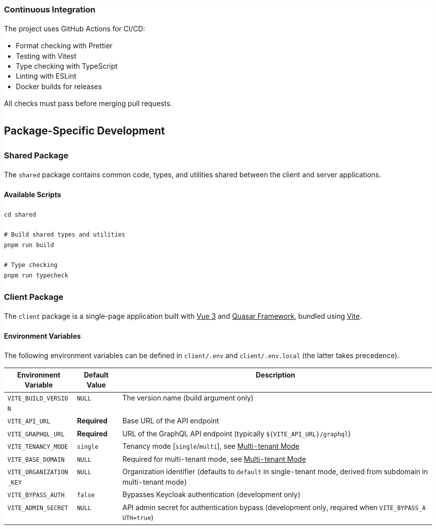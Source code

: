 ### Continuous Integration

The project uses GitHub Actions for CI/CD:

- Format checking with Prettier
- Testing with Vitest
- Type checking with TypeScript
- Linting with ESLint
- Docker builds for releases

All checks must pass before merging pull requests.

## Package-Specific Development

### Shared Package

The `shared` package contains common code, types, and utilities shared between the client and server applications.

#### Available Scripts

```shell
cd shared

# Build shared types and utilities
pnpm run build

# Type checking
pnpm run typecheck
```

### Client Package

The `client` package is a single-page application built with [Vue 3](https://vuejs.org/) and
[Quasar Framework](https://quasar.dev/), bundled using [Vite](https://vite.dev/).

#### Environment Variables

The following environment variables can be defined in `client/.env` and `client/.env.local` (the latter takes precedence).

| Environment Variable    | Default Value | Description                                                                                                        |
| ----------------------- | ------------- | ------------------------------------------------------------------------------------------------------------------ |
| `VITE_BUILD_VERSION`    | `NULL`        | The version name (build argument only)                                                                             |
| `VITE_API_URL`          | **Required**  | Base URL of the API endpoint                                                                                       |
| `VITE_GRAPHQL_URL`      | **Required**  | URL of the GraphQL API endpoint (typically `${VITE_API_URL}/graphql`)                                              |
| `VITE_TENANCY_MODE`     | `single`      | Tenancy mode [`single`/`multi`], see [Multi-tenant Mode](README.md#multi-tenant-mode)                              |
| `VITE_BASE_DOMAIN`      | `NULL`        | Required for multi-tenant mode, see [Multi-tenant Mode](README.md#multi-tenant-mode)                               |
| `VITE_ORGANIZATION_KEY` | `NULL`        | Organization identifier (defaults to `default` in single-tenant mode, derived from subdomain in multi-tenant mode) |
| `VITE_BYPASS_AUTH`      | `false`       | Bypasses Keycloak authentication (development only)                                                                |
| `VITE_ADMIN_SECRET`     | `NULL`        | API admin secret for authentication bypass (development only, required when `VITE_BYPASS_AUTH=true`)               |
